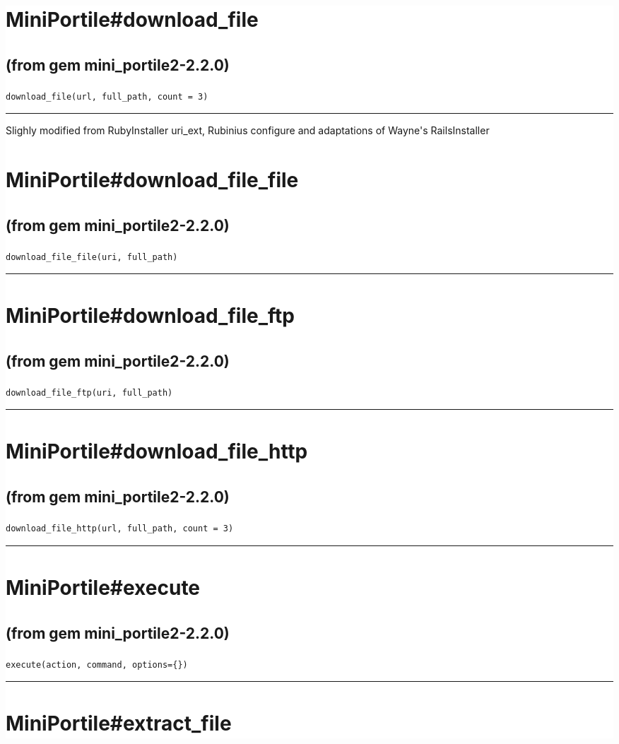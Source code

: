 

# MiniPortile#download_file

(from gem mini_portile2-2.2.0)
---
    download_file(url, full_path, count = 3)

---

Slighly modified from RubyInstaller uri_ext, Rubinius configure and
adaptations of Wayne's RailsInstaller


# MiniPortile#download_file_file

(from gem mini_portile2-2.2.0)
---
    download_file_file(uri, full_path)

---


# MiniPortile#download_file_ftp

(from gem mini_portile2-2.2.0)
---
    download_file_ftp(uri, full_path)

---


# MiniPortile#download_file_http

(from gem mini_portile2-2.2.0)
---
    download_file_http(url, full_path, count = 3)

---


# MiniPortile#execute

(from gem mini_portile2-2.2.0)
---
    execute(action, command, options={})

---


# MiniPortile#extract_file
